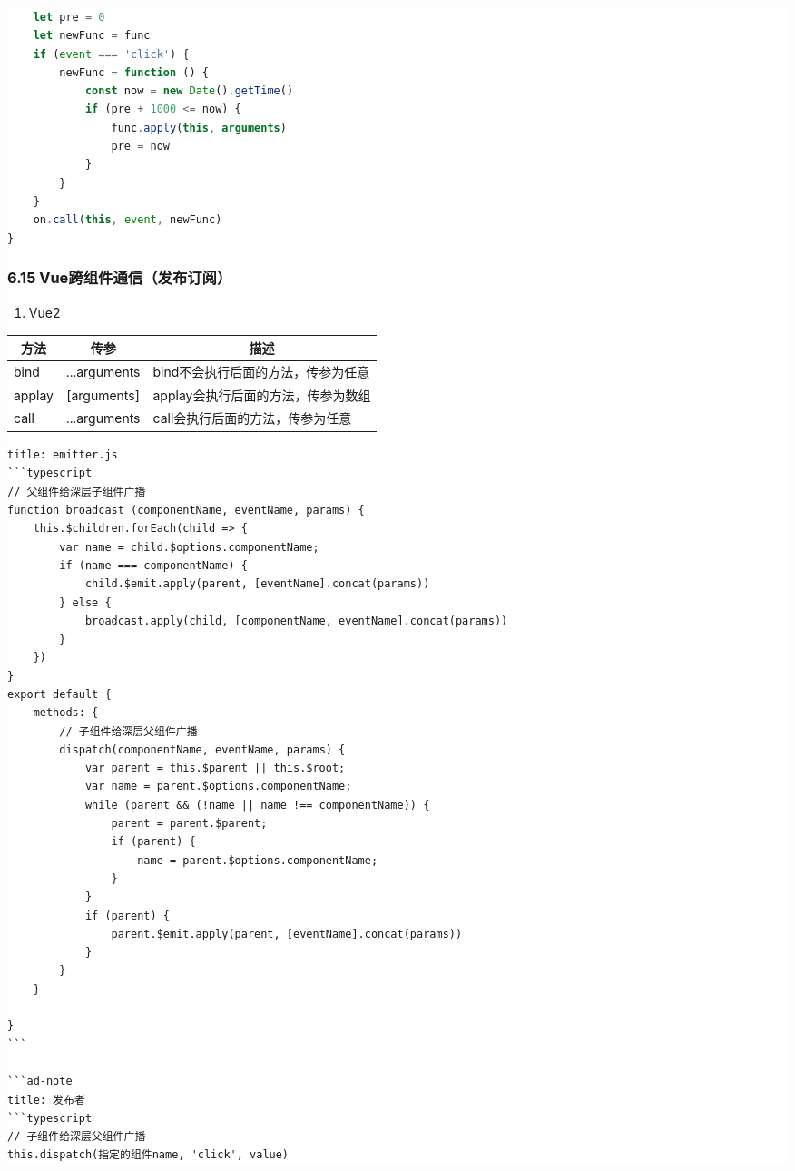 ```typescript
	let pre = 0
	let newFunc = func
	if (event === 'click') {
		newFunc = function () {
			const now = new Date().getTime()
			if (pre + 1000 <= now) {
				func.apply(this, arguments)
				pre = now
			}
		}
	}
	on.call(this, event, newFunc)
}
```
### 6.15 Vue跨组件通信（发布订阅）
1. Vue2

| 方法   | 传参         | 描述                               |
| ------ | ------------ | ---------------------------------- |
| bind   | ...arguments | bind不会执行后面的方法，传参为任意 |
| applay | [arguments]  | applay会执行后面的方法，传参为数组 |
| call   | ...arguments | call会执行后面的方法，传参为任意                                   |
````ad-note
title: emitter.js
```typescript
// 父组件给深层子组件广播
function broadcast (componentName, eventName, params) {
	this.$children.forEach(child => {
		var name = child.$options.componentName;
		if (name === componentName) {
			child.$emit.apply(parent, [eventName].concat(params))
		} else {
			broadcast.apply(child, [componentName, eventName].concat(params))
		}
	})
}
export default {
	methods: {
		// 子组件给深层父组件广播
		dispatch(componentName, eventName, params) {
			var parent = this.$parent || this.$root;
			var name = parent.$options.componentName;
			while (parent && (!name || name !== componentName)) {
				parent = parent.$parent;
				if (parent) {
					name = parent.$options.componentName;
				}
			}
			if (parent) {
				parent.$emit.apply(parent, [eventName].concat(params))
			}
		}
	}

}
```

```ad-note
title: 发布者
```typescript
// 子组件给深层父组件广播
this.dispatch(指定的组件name, 'click', value)
````